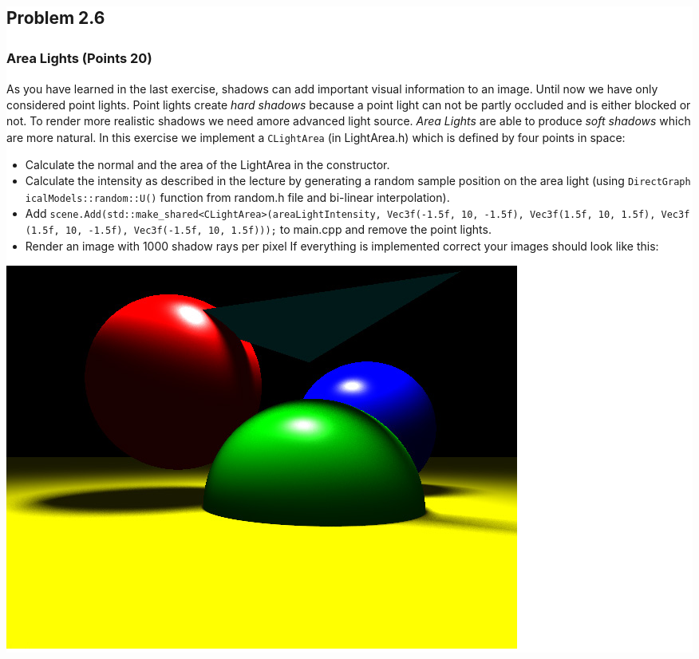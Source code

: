 ## Problem 2.6
### Area Lights (Points 20)
As you have learned in the last exercise, shadows can add important visual information to an image. Until now we have only considered point lights. Point lights create _hard shadows_ because a point light can not be partly occluded and is either blocked or not. To render more realistic shadows we need amore advanced light source. _Area Lights_ are able to produce _soft shadows_ which are more natural. In this exercise we implement a ```CLightArea``` (in LightArea.h) which is defined by four points in space:
- Calculate the normal and the area of the LightArea in the constructor.
- Calculate the intensity as described in the lecture by generating a random sample position on the area light (using ```DirectGraphicalModels::random::U()``` function from random.h file and bi-linear interpolation).
- Add ```scene.Add(std::make_shared<CLightArea>(areaLightIntensity, Vec3f(-1.5f, 10, -1.5f), Vec3f(1.5f, 10, 1.5f), Vec3f(1.5f, 10, -1.5f), Vec3f(-1.5f, 10, 1.5f)));``` to main.cpp and remove the point lights.
- Render an image with 1000 shadow rays per pixel
If everything is implemented correct your images should look like this:

![Area Light](./doc/area_light.jpg)
